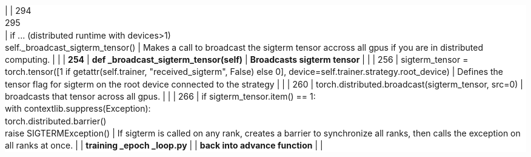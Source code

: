 |                                        | 294<br>295<br>                   | if ... (distributed runtime with devices>1)<br>    self.\_broadcast_sigterm_tensor()                                                                                                                                                                                                                                                                                                                                  | Makes a call to broadcast the sigterm tensor accross all gpus if you are in distributed computing.                                                                                                                                                                                                                                                                                         |
|                                        | **254**                          | **def \_broadcast_sigterm_tensor(self)**                                                                                                                                                                                                                                                                                                                                                                              | **Broadcasts sigterm tensor**                                                                                                                                                                                                                                                                                                                                                              |
|                                        | 256                              | sigterm_tensor = torch.tensor(\[1 if getattr(self.trainer, "received_sigterm", False) else 0\], device=self.trainer.strategy.root_device)                                                                                                                                                                                                                                                                             | Defines the tensor flag for sigterm on the root device connected to the strategy                                                                                                                                                                                                                                                                                                           |
|                                        | 260                              | torch.distributed.broadcast(sigterm_tensor, src=0)                                                                                                                                                                                                                                                                                                                                                                    | broadcasts that tensor across all gpus.                                                                                                                                                                                                                                                                                                                                                    |
|                                        | 266                              | if sigterm_tensor.item() == 1: <br>    with contextlib.suppress(Exception): <br>	    torch.distributed.barrier()<br>	raise SIGTERMException()                                                                                                                                                                                                                                                                         | If sigterm is called on any rank, creates a barrier to synchronize all ranks, then calls the exception on all ranks at once.                                                                                                                                                                                                                                                               |
| **training \_epoch \_loop.py**         |                                  | **back into advance function**                                                                                                                                                                                                                                                                                                                                                                                        |                                                                                                                                                                                                                                                                                                                                                                                            |